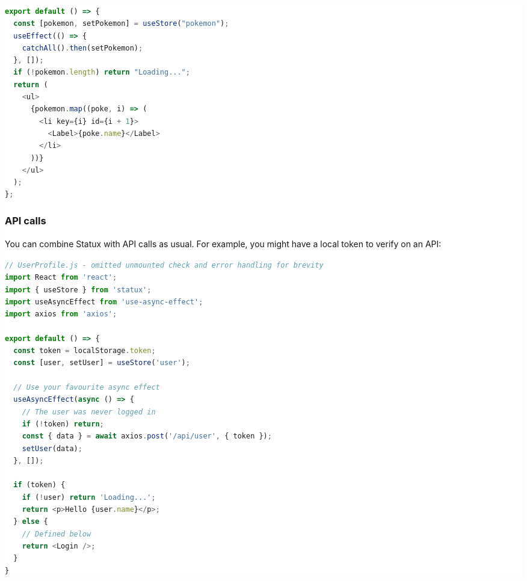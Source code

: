 ```js
export default () => {
  const [pokemon, setPokemon] = useStore("pokemon");
  useEffect(() => {
    catchAll().then(setPokemon);
  }, []);
  if (!pokemon.length) return "Loading...";
  return (
    <ul>
      {pokemon.map((poke, i) => (
        <li key={i} id={i + 1}>
          <Label>{poke.name}</Label>
        </li>
      ))}
    </ul>
  );
};
```


### API calls

You can combine Statux with API calls as usual. For example, you might have a local token to verify on an API:

```js
// UserProfile.js - omitted unmounted check and error handling for brevity
import React from 'react';
import { useStore } from 'statux';
import useAsyncEffect from 'use-async-effect';
import axios from 'axios';

export default () => {
  const token = localStorage.token;
  const [user, setUser] = useStore('user');

  // Use your favourite async effect
  useAsyncEffect(async () => {
    // The user was never logged in
    if (!token) return;
    const { data } = await axios.post('/api/user', { token });
    setUser(data);
  }, []);

  if (token) {
    if (!user) return 'Loading...';
    return <p>Hello {user.name}</p>;
  } else {
    // Defined below
    return <Login />;
  }
}
```
